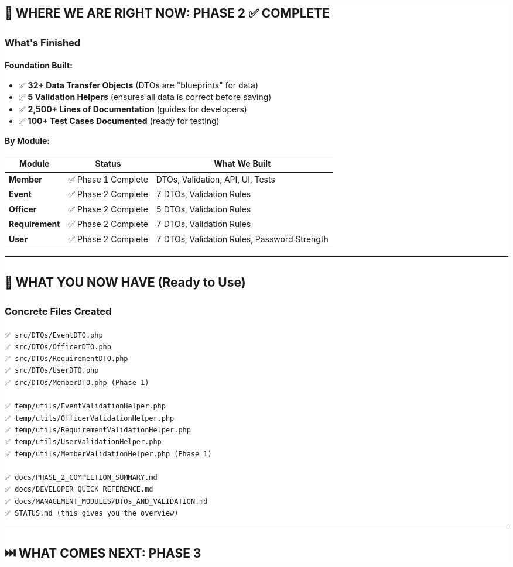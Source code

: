 
## 📍 WHERE WE ARE RIGHT NOW: PHASE 2 ✅ COMPLETE

### What's Finished

**Foundation Built:**
- ✅ **32+ Data Transfer Objects** (DTOs are "blueprints" for data)
- ✅ **5 Validation Helpers** (ensures all data is correct before saving)
- ✅ **2,500+ Lines of Documentation** (guides for developers)
- ✅ **100+ Test Cases Documented** (ready for testing)

**By Module:**

| Module | Status | What We Built |
|--------|--------|---|
| **Member** | ✅ Phase 1 Complete | DTOs, Validation, API, UI, Tests |
| **Event** | ✅ Phase 2 Complete | 7 DTOs, Validation Rules |
| **Officer** | ✅ Phase 2 Complete | 5 DTOs, Validation Rules |
| **Requirement** | ✅ Phase 2 Complete | 7 DTOs, Validation Rules |
| **User** | ✅ Phase 2 Complete | 7 DTOs, Validation Rules, Password Strength |

---

## 🔧 WHAT YOU NOW HAVE (Ready to Use)

### Concrete Files Created

```
✅ src/DTOs/EventDTO.php
✅ src/DTOs/OfficerDTO.php
✅ src/DTOs/RequirementDTO.php
✅ src/DTOs/UserDTO.php
✅ src/DTOs/MemberDTO.php (Phase 1)

✅ temp/utils/EventValidationHelper.php
✅ temp/utils/OfficerValidationHelper.php
✅ temp/utils/RequirementValidationHelper.php
✅ temp/utils/UserValidationHelper.php
✅ temp/utils/MemberValidationHelper.php (Phase 1)

✅ docs/PHASE_2_COMPLETION_SUMMARY.md
✅ docs/DEVELOPER_QUICK_REFERENCE.md
✅ docs/MANAGEMENT_MODULES/DTOs_AND_VALIDATION.md
✅ STATUS.md (this gives you the overview)
```

---

## ⏭️ WHAT COMES NEXT: PHASE 3
